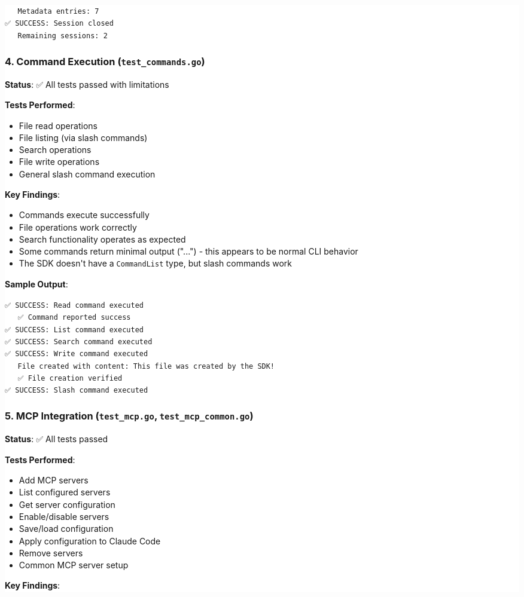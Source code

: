 ```console
   Metadata entries: 7
✅ SUCCESS: Session closed
   Remaining sessions: 2
```

### 4. Command Execution (`test_commands.go`)

**Status**: ✅ All tests passed with limitations

**Tests Performed**:

- File read operations
- File listing (via slash commands)
- Search operations
- File write operations
- General slash command execution

**Key Findings**:

- Commands execute successfully
- File operations work correctly
- Search functionality operates as expected
- Some commands return minimal output ("...") - this appears to be normal CLI behavior
- The SDK doesn't have a `CommandList` type, but slash commands work

**Sample Output**:

```console
✅ SUCCESS: Read command executed
   ✅ Command reported success
✅ SUCCESS: List command executed
✅ SUCCESS: Search command executed
✅ SUCCESS: Write command executed
   File created with content: This file was created by the SDK!
   ✅ File creation verified
✅ SUCCESS: Slash command executed
```

### 5. MCP Integration (`test_mcp.go`, `test_mcp_common.go`)

**Status**: ✅ All tests passed

**Tests Performed**:

- Add MCP servers
- List configured servers
- Get server configuration
- Enable/disable servers
- Save/load configuration
- Apply configuration to Claude Code
- Remove servers
- Common MCP server setup

**Key Findings**:
